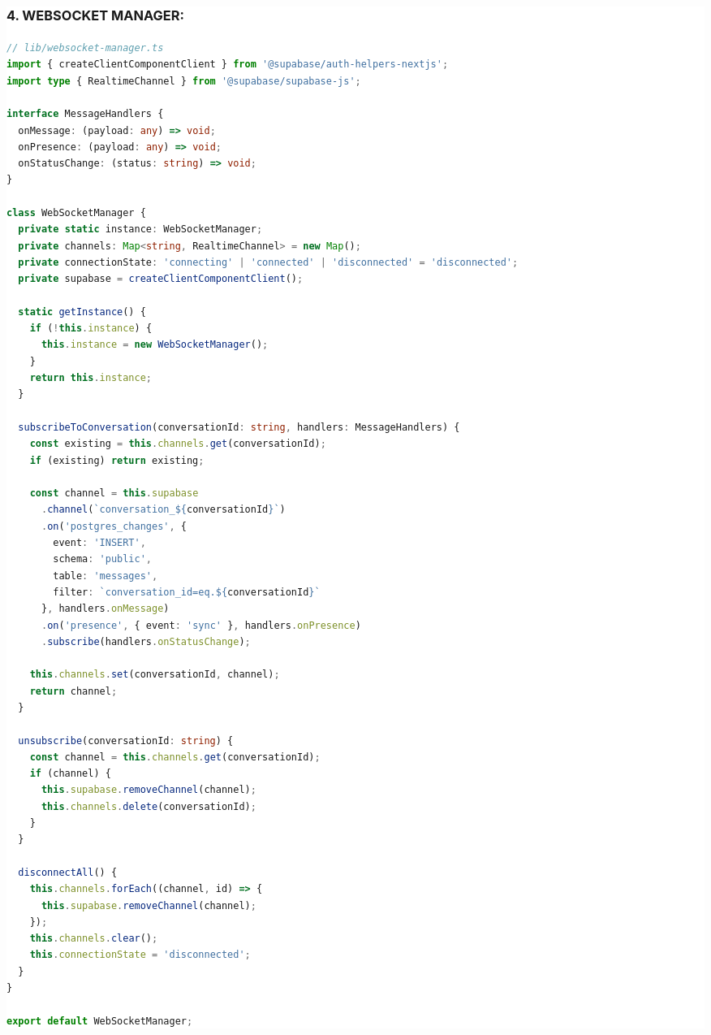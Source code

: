 ### 4. WEBSOCKET MANAGER:
```typescript
// lib/websocket-manager.ts
import { createClientComponentClient } from '@supabase/auth-helpers-nextjs';
import type { RealtimeChannel } from '@supabase/supabase-js';

interface MessageHandlers {
  onMessage: (payload: any) => void;
  onPresence: (payload: any) => void;
  onStatusChange: (status: string) => void;
}

class WebSocketManager {
  private static instance: WebSocketManager;
  private channels: Map<string, RealtimeChannel> = new Map();
  private connectionState: 'connecting' | 'connected' | 'disconnected' = 'disconnected';
  private supabase = createClientComponentClient();

  static getInstance() {
    if (!this.instance) {
      this.instance = new WebSocketManager();
    }
    return this.instance;
  }

  subscribeToConversation(conversationId: string, handlers: MessageHandlers) {
    const existing = this.channels.get(conversationId);
    if (existing) return existing;

    const channel = this.supabase
      .channel(`conversation_${conversationId}`)
      .on('postgres_changes', {
        event: 'INSERT',
        schema: 'public',
        table: 'messages',
        filter: `conversation_id=eq.${conversationId}`
      }, handlers.onMessage)
      .on('presence', { event: 'sync' }, handlers.onPresence)
      .subscribe(handlers.onStatusChange);

    this.channels.set(conversationId, channel);
    return channel;
  }

  unsubscribe(conversationId: string) {
    const channel = this.channels.get(conversationId);
    if (channel) {
      this.supabase.removeChannel(channel);
      this.channels.delete(conversationId);
    }
  }

  disconnectAll() {
    this.channels.forEach((channel, id) => {
      this.supabase.removeChannel(channel);
    });
    this.channels.clear();
    this.connectionState = 'disconnected';
  }
}

export default WebSocketManager;
```
